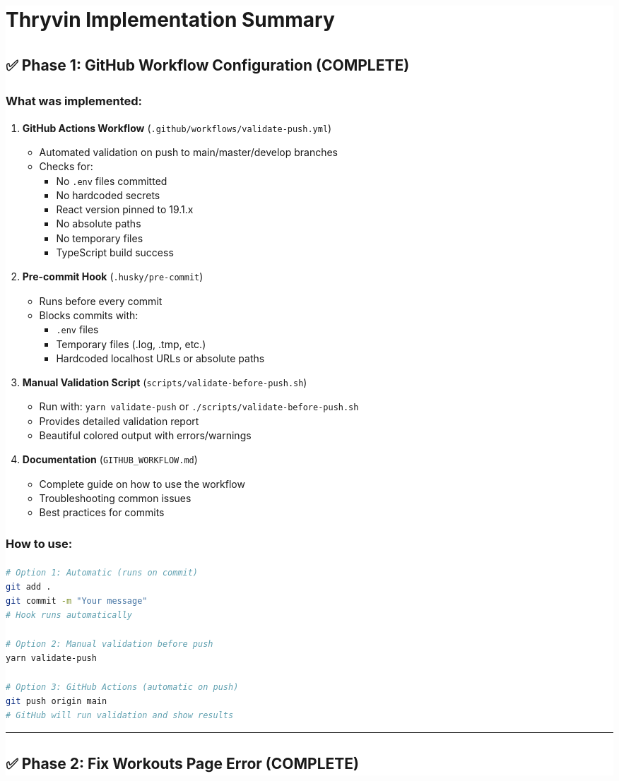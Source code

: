 # Thryvin Implementation Summary

## ✅ Phase 1: GitHub Workflow Configuration (COMPLETE)

### What was implemented:
1. **GitHub Actions Workflow** (`.github/workflows/validate-push.yml`)
   - Automated validation on push to main/master/develop branches
   - Checks for:
     - No `.env` files committed
     - No hardcoded secrets
     - React version pinned to 19.1.x
     - No absolute paths
     - No temporary files
     - TypeScript build success

2. **Pre-commit Hook** (`.husky/pre-commit`)
   - Runs before every commit
   - Blocks commits with:
     - `.env` files
     - Temporary files (.log, .tmp, etc.)
     - Hardcoded localhost URLs or absolute paths

3. **Manual Validation Script** (`scripts/validate-before-push.sh`)
   - Run with: `yarn validate-push` or `./scripts/validate-before-push.sh`
   - Provides detailed validation report
   - Beautiful colored output with errors/warnings

4. **Documentation** (`GITHUB_WORKFLOW.md`)
   - Complete guide on how to use the workflow
   - Troubleshooting common issues
   - Best practices for commits

### How to use:
```bash
# Option 1: Automatic (runs on commit)
git add .
git commit -m "Your message"
# Hook runs automatically

# Option 2: Manual validation before push
yarn validate-push

# Option 3: GitHub Actions (automatic on push)
git push origin main
# GitHub will run validation and show results
```

---

## ✅ Phase 2: Fix Workouts Page Error (COMPLETE)
